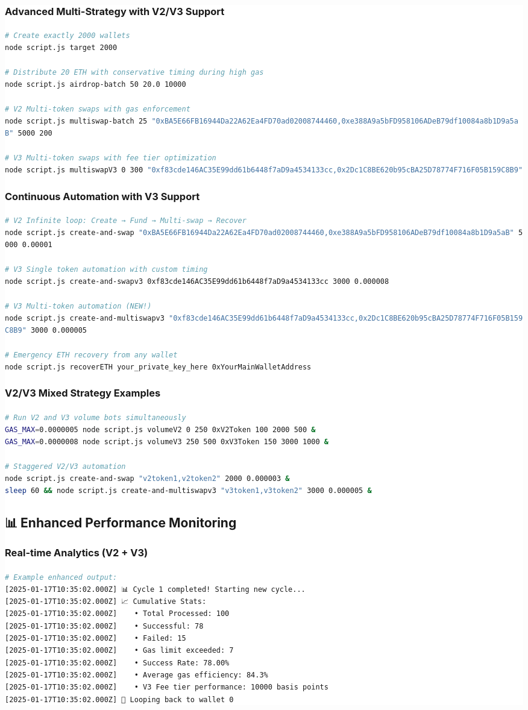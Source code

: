 ### **Advanced Multi-Strategy with V2/V3 Support**
```bash
# Create exactly 2000 wallets
node script.js target 2000

# Distribute 20 ETH with conservative timing during high gas
node script.js airdrop-batch 50 20.0 10000

# V2 Multi-token swaps with gas enforcement
node script.js multiswap-batch 25 "0xBA5E66FB16944Da22A62Ea4FD70ad02008744460,0xe388A9a5bFD958106ADeB79df10084a8b1D9a5aB" 5000 200

# V3 Multi-token swaps with fee tier optimization
node script.js multiswapV3 0 300 "0xf83cde146AC35E99dd61b6448f7aD9a4534133cc,0x2Dc1C8BE620b95cBA25D78774F716F05B159C8B9"
```

### **Continuous Automation with V3 Support**
```bash
# V2 Infinite loop: Create → Fund → Multi-swap → Recover
node script.js create-and-swap "0xBA5E66FB16944Da22A62Ea4FD70ad02008744460,0xe388A9a5bFD958106ADeB79df10084a8b1D9a5aB" 5000 0.00001

# V3 Single token automation with custom timing
node script.js create-and-swapv3 0xf83cde146AC35E99dd61b6448f7aD9a4534133cc 3000 0.000008

# V3 Multi-token automation (NEW!)
node script.js create-and-multiswapv3 "0xf83cde146AC35E99dd61b6448f7aD9a4534133cc,0x2Dc1C8BE620b95cBA25D78774F716F05B159C8B9" 3000 0.000005

# Emergency ETH recovery from any wallet
node script.js recoverETH your_private_key_here 0xYourMainWalletAddress
```

### **V2/V3 Mixed Strategy Examples**
```bash
# Run V2 and V3 volume bots simultaneously
GAS_MAX=0.0000005 node script.js volumeV2 0 250 0xV2Token 100 2000 500 &
GAS_MAX=0.0000008 node script.js volumeV3 250 500 0xV3Token 150 3000 1000 &

# Staggered V2/V3 automation
node script.js create-and-swap "v2token1,v2token2" 2000 0.000003 &
sleep 60 && node script.js create-and-multiswapv3 "v3token1,v3token2" 3000 0.000005 &
```

## 📊 Enhanced Performance Monitoring

### **Real-time Analytics (V2 + V3)**
```bash
# Example enhanced output:
[2025-01-17T10:35:02.000Z] 📊 Cycle 1 completed! Starting new cycle...
[2025-01-17T10:35:02.000Z] 📈 Cumulative Stats:
[2025-01-17T10:35:02.000Z]    • Total Processed: 100
[2025-01-17T10:35:02.000Z]    • Successful: 78
[2025-01-17T10:35:02.000Z]    • Failed: 15
[2025-01-17T10:35:02.000Z]    • Gas limit exceeded: 7
[2025-01-17T10:35:02.000Z]    • Success Rate: 78.00%
[2025-01-17T10:35:02.000Z]    • Average gas efficiency: 84.3%
[2025-01-17T10:35:02.000Z]    • V3 Fee tier performance: 10000 basis points
[2025-01-17T10:35:02.000Z] 🔄 Looping back to wallet 0
```
